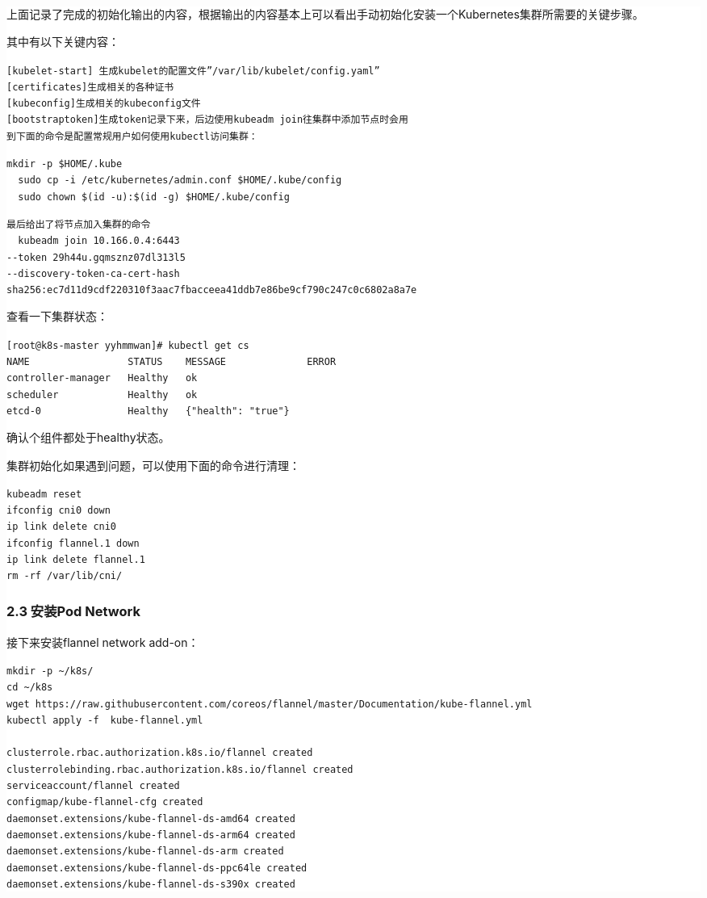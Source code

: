 上面记录了完成的初始化输出的内容，根据输出的内容基本上可以看出手动初始化安装一个Kubernetes集群所需要的关键步骤。

其中有以下关键内容：
```
[kubelet-start] 生成kubelet的配置文件”/var/lib/kubelet/config.yaml”
[certificates]生成相关的各种证书
[kubeconfig]生成相关的kubeconfig文件
[bootstraptoken]生成token记录下来，后边使用kubeadm join往集群中添加节点时会用	
到下面的命令是配置常规用户如何使用kubectl访问集群：
 ```
```
mkdir -p $HOME/.kube
  sudo cp -i /etc/kubernetes/admin.conf $HOME/.kube/config
  sudo chown $(id -u):$(id -g) $HOME/.kube/config
```

```
最后给出了将节点加入集群的命令
  kubeadm join 10.166.0.4:6443 
--token 29h44u.gqmsznz07dl313l5 
--discovery-token-ca-cert-hash 
sha256:ec7d11d9cdf220310f3aac7fbacceea41ddb7e86be9cf790c247c0c6802a8a7e
```
查看一下集群状态：
```
[root@k8s-master yyhmmwan]# kubectl get cs
NAME                 STATUS    MESSAGE              ERROR
controller-manager   Healthy   ok                   
scheduler            Healthy   ok                   
etcd-0               Healthy   {"health": "true"}   
```

确认个组件都处于healthy状态。

集群初始化如果遇到问题，可以使用下面的命令进行清理：
```
kubeadm reset
ifconfig cni0 down
ip link delete cni0
ifconfig flannel.1 down
ip link delete flannel.1
rm -rf /var/lib/cni/
```

### 2.3 安装Pod Network
接下来安装flannel network add-on：
```
mkdir -p ~/k8s/
cd ~/k8s
wget https://raw.githubusercontent.com/coreos/flannel/master/Documentation/kube-flannel.yml
kubectl apply -f  kube-flannel.yml

clusterrole.rbac.authorization.k8s.io/flannel created
clusterrolebinding.rbac.authorization.k8s.io/flannel created
serviceaccount/flannel created
configmap/kube-flannel-cfg created
daemonset.extensions/kube-flannel-ds-amd64 created
daemonset.extensions/kube-flannel-ds-arm64 created
daemonset.extensions/kube-flannel-ds-arm created
daemonset.extensions/kube-flannel-ds-ppc64le created
daemonset.extensions/kube-flannel-ds-s390x created
```
